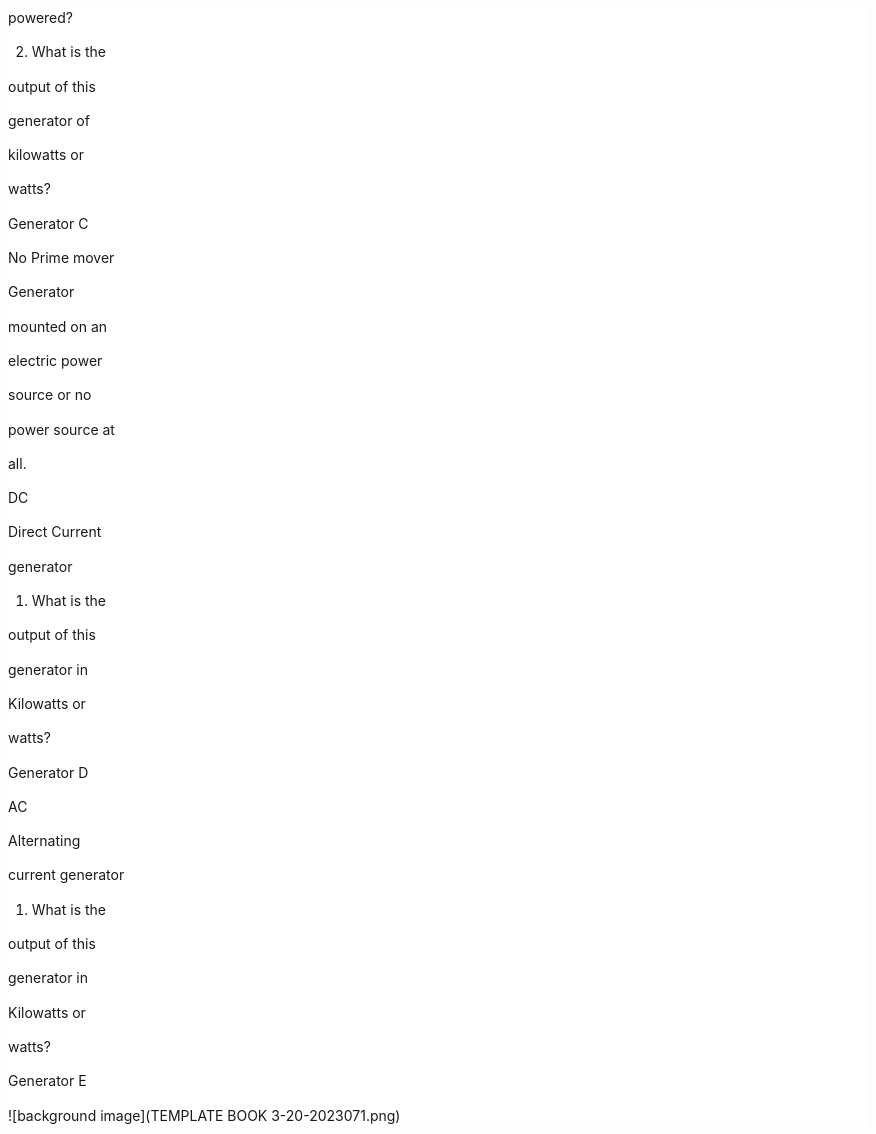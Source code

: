powered?

2) What is the

output of this

generator of

kilowatts or

watts?

Generator C

No Prime mover

Generator

mounted on an

electric power

source or no

power source at

all.

DC

Direct Current

generator

1) What is the

output of this

generator in

Kilowatts or

watts?

Generator D

AC

Alternating

current generator

1) What is the

output of this

generator in

Kilowatts or

watts?

Generator E

![background image](TEMPLATE BOOK 3-20-2023071.png)
